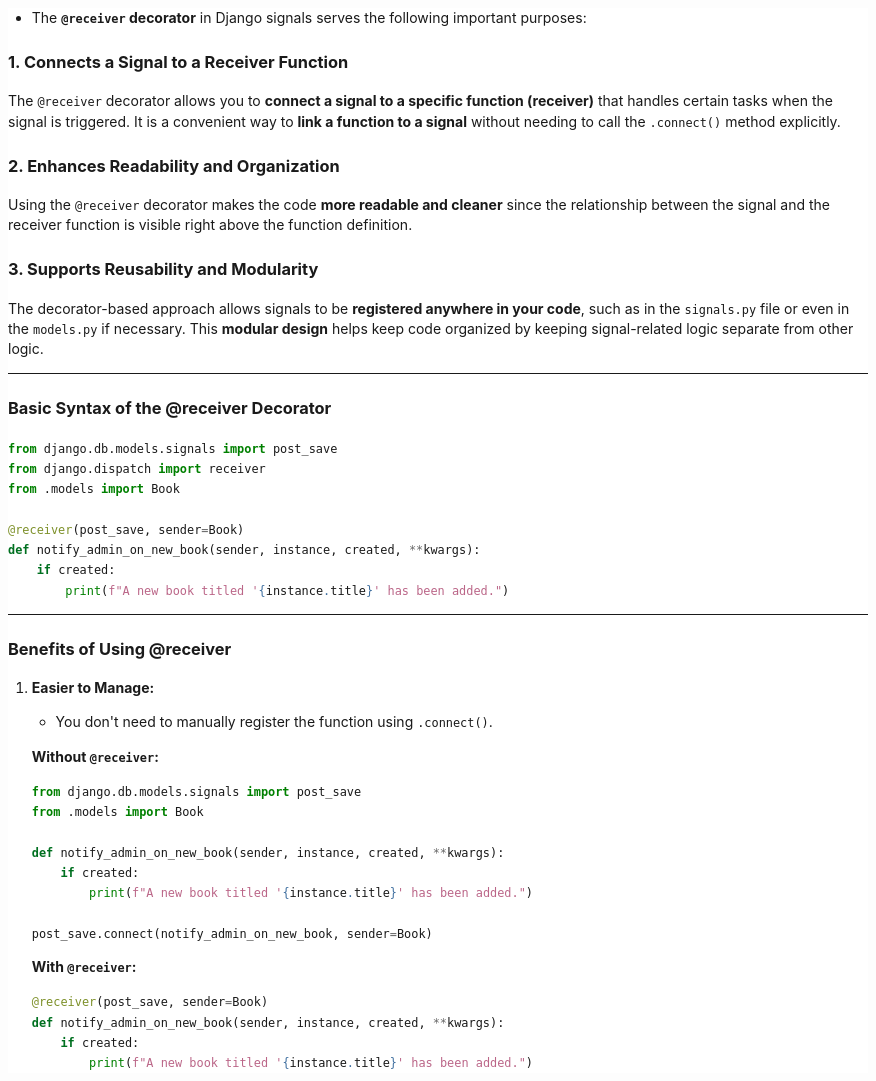 - The **`@receiver` decorator** in Django signals serves the following important purposes:

### **1. Connects a Signal to a Receiver Function**  
The `@receiver` decorator allows you to **connect a signal to a specific function (receiver)** that handles certain tasks when the signal is triggered. It is a convenient way to **link a function to a signal** without needing to call the `.connect()` method explicitly.

### **2. Enhances Readability and Organization**  
Using the `@receiver` decorator makes the code **more readable and cleaner** since the relationship between the signal and the receiver function is visible right above the function definition. 

### **3. Supports Reusability and Modularity**  
The decorator-based approach allows signals to be **registered anywhere in your code**, such as in the `signals.py` file or even in the `models.py` if necessary. This **modular design** helps keep code organized by keeping signal-related logic separate from other logic.

---

### **Basic Syntax of the @receiver Decorator**
```python
from django.db.models.signals import post_save
from django.dispatch import receiver
from .models import Book

@receiver(post_save, sender=Book)
def notify_admin_on_new_book(sender, instance, created, **kwargs):
    if created:
        print(f"A new book titled '{instance.title}' has been added.")
```
---

### **Benefits of Using @receiver**

1. **Easier to Manage:**
   - You don't need to manually register the function using `.connect()`.

   **Without `@receiver`:**
   ```python
   from django.db.models.signals import post_save
   from .models import Book
   
   def notify_admin_on_new_book(sender, instance, created, **kwargs):
       if created:
           print(f"A new book titled '{instance.title}' has been added.")
   
   post_save.connect(notify_admin_on_new_book, sender=Book)
   ```

   **With `@receiver`:**
   ```python
   @receiver(post_save, sender=Book)
   def notify_admin_on_new_book(sender, instance, created, **kwargs):
       if created:
           print(f"A new book titled '{instance.title}' has been added.")
   ```
